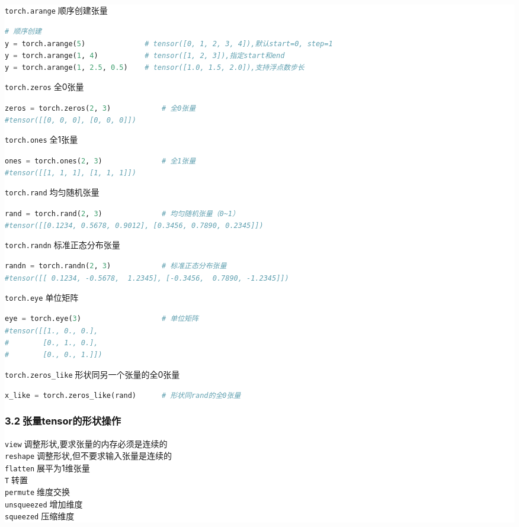 `torch.arange` 顺序创建张量

```python
# 顺序创建
y = torch.arange(5)              # tensor([0, 1, 2, 3, 4]),默认start=0, step=1
y = torch.arange(1, 4)           # tensor([1, 2, 3]),指定start和end
y = torch.arange(1, 2.5, 0.5)    # tensor([1.0, 1.5, 2.0]),支持浮点数步长
```

`torch.zeros` 全0张量

```python
zeros = torch.zeros(2, 3)            # 全0张量
#tensor([[0, 0, 0], [0, 0, 0]])
```

`torch.ones` 全1张量

```python
ones = torch.ones(2, 3)              # 全1张量
#tensor([[1, 1, 1], [1, 1, 1]])
```

`torch.rand` 均匀随机张量

```python
rand = torch.rand(2, 3)              # 均匀随机张量（0~1）
#tensor([[0.1234, 0.5678, 0.9012], [0.3456, 0.7890, 0.2345]])
```

`torch.randn` 标准正态分布张量

```python
randn = torch.randn(2, 3)            # 标准正态分布张量
#tensor([[ 0.1234, -0.5678,  1.2345], [-0.3456,  0.7890, -1.2345]])
```

`torch.eye` 单位矩阵

```python
eye = torch.eye(3)                   # 单位矩阵
#tensor([[1., 0., 0.],
#        [0., 1., 0.],
#        [0., 0., 1.]])
```

`torch.zeros_like` 形状同另一个张量的全0张量

```python
x_like = torch.zeros_like(rand)      # 形状同rand的全0张量
```

### 3.2 张量tensor的形状操作

`view` 调整形状,要求张量的内存必须是连续的  
`reshape` 调整形状,但不要求输入张量是连续的  
`flatten` 展平为1维张量  
`T` 转置  
`permute` 维度交换  
`unsqueezed` 增加维度  
`squeezed` 压缩维度  
